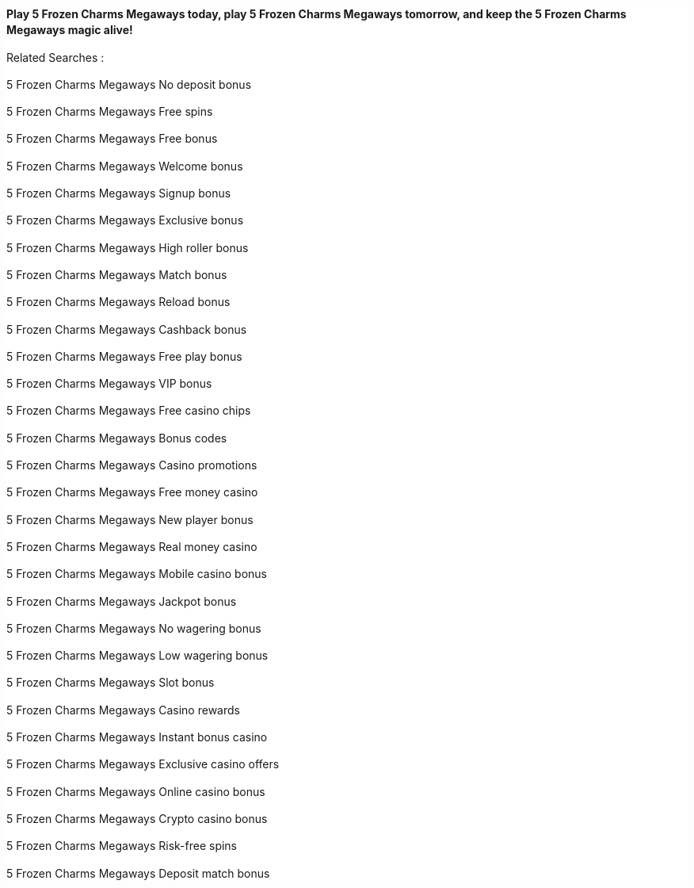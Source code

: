 **Play 5 Frozen Charms Megaways today, play 5 Frozen Charms Megaways tomorrow, and keep the 5 Frozen Charms Megaways magic alive!**

Related Searches :

5 Frozen Charms Megaways No deposit bonus

5 Frozen Charms Megaways Free spins

5 Frozen Charms Megaways Free bonus

5 Frozen Charms Megaways Welcome bonus

5 Frozen Charms Megaways Signup bonus

5 Frozen Charms Megaways Exclusive bonus

5 Frozen Charms Megaways High roller bonus

5 Frozen Charms Megaways Match bonus

5 Frozen Charms Megaways Reload bonus

5 Frozen Charms Megaways Cashback bonus

5 Frozen Charms Megaways Free play bonus

5 Frozen Charms Megaways VIP bonus

5 Frozen Charms Megaways Free casino chips

5 Frozen Charms Megaways Bonus codes

5 Frozen Charms Megaways Casino promotions

5 Frozen Charms Megaways Free money casino

5 Frozen Charms Megaways New player bonus

5 Frozen Charms Megaways Real money casino

5 Frozen Charms Megaways Mobile casino bonus

5 Frozen Charms Megaways Jackpot bonus

5 Frozen Charms Megaways No wagering bonus

5 Frozen Charms Megaways Low wagering bonus

5 Frozen Charms Megaways Slot bonus

5 Frozen Charms Megaways Casino rewards

5 Frozen Charms Megaways Instant bonus casino

5 Frozen Charms Megaways Exclusive casino offers

5 Frozen Charms Megaways Online casino bonus

5 Frozen Charms Megaways Crypto casino bonus

5 Frozen Charms Megaways Risk-free spins

5 Frozen Charms Megaways Deposit match bonus
